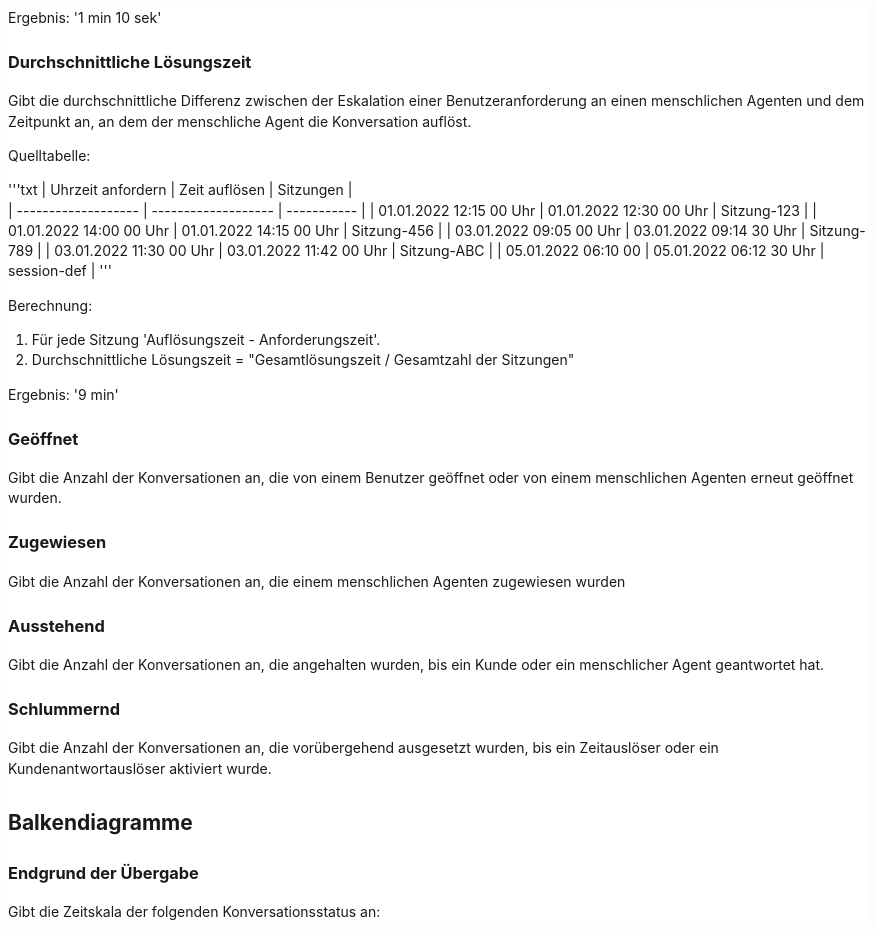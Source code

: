 Ergebnis: '1 min 10 sek'

### Durchschnittliche Lösungszeit

Gibt die durchschnittliche Differenz zwischen der Eskalation einer Benutzeranforderung an einen menschlichen Agenten und dem Zeitpunkt an, an dem der menschliche Agent die Konversation auflöst.

Quelltabelle:

'''txt
 | Uhrzeit anfordern | Zeit auflösen | Sitzungen |          
 | ------------------- | ------------------- | ----------- |
 | 01.01.2022 12:15 00 Uhr | 01.01.2022 12:30 00 Uhr | Sitzung-123 |
 | 01.01.2022 14:00 00 Uhr | 01.01.2022 14:15 00 Uhr | Sitzung-456 |
 | 03.01.2022 09:05 00 Uhr | 03.01.2022 09:14 30 Uhr | Sitzung-789 |
 | 03.01.2022 11:30 00 Uhr | 03.01.2022 11:42 00 Uhr | Sitzung-ABC |
 | 05.01.2022 06:10 00 | 05.01.2022 06:12 30 Uhr | session-def |
'''

Berechnung: 

1. Für jede Sitzung 'Auflösungszeit - Anforderungszeit'.
2. Durchschnittliche Lösungszeit = "Gesamtlösungszeit / Gesamtzahl der Sitzungen"

Ergebnis: '9 min'

### Geöffnet

Gibt die Anzahl der Konversationen an, die von einem Benutzer geöffnet oder von einem menschlichen Agenten erneut geöffnet wurden.

### Zugewiesen

Gibt die Anzahl der Konversationen an, die einem menschlichen Agenten zugewiesen wurden

### Ausstehend

Gibt die Anzahl der Konversationen an, die angehalten wurden, bis ein Kunde oder ein menschlicher Agent geantwortet hat.

### Schlummernd

Gibt die Anzahl der Konversationen an, die vorübergehend ausgesetzt wurden, bis ein Zeitauslöser oder ein Kundenantwortauslöser aktiviert wurde.

## Balkendiagramme 

### Endgrund der Übergabe

Gibt die Zeitskala der folgenden Konversationsstatus an:
